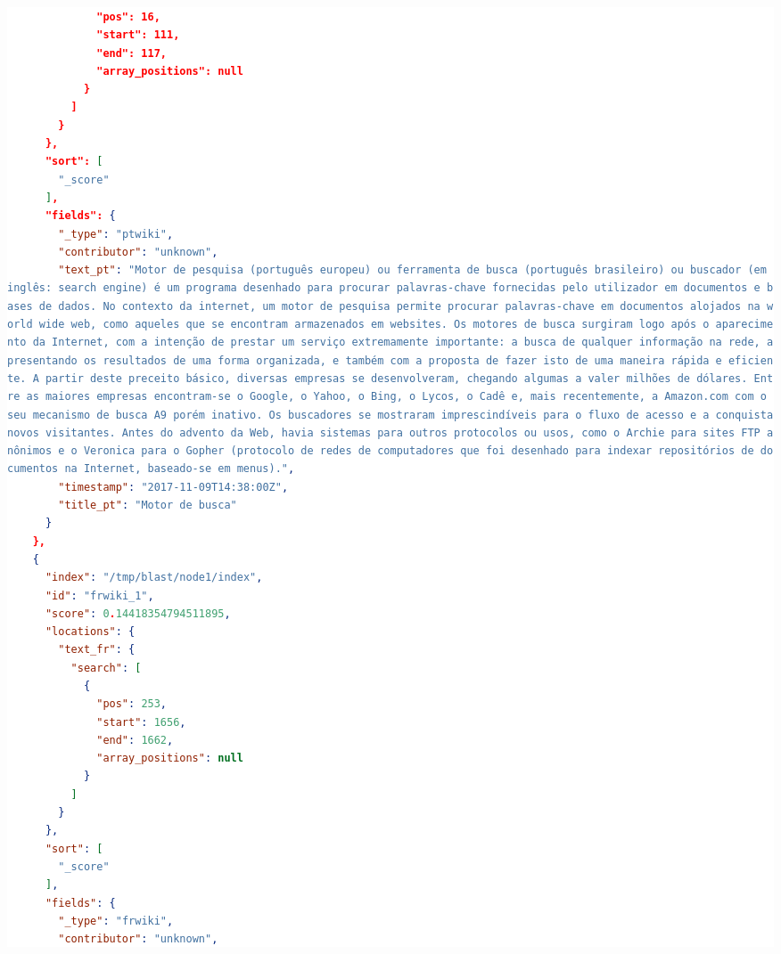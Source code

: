 ```json
              "pos": 16,
              "start": 111,
              "end": 117,
              "array_positions": null
            }
          ]
        }
      },
      "sort": [
        "_score"
      ],
      "fields": {
        "_type": "ptwiki",
        "contributor": "unknown",
        "text_pt": "Motor de pesquisa (português europeu) ou ferramenta de busca (português brasileiro) ou buscador (em inglês: search engine) é um programa desenhado para procurar palavras-chave fornecidas pelo utilizador em documentos e bases de dados. No contexto da internet, um motor de pesquisa permite procurar palavras-chave em documentos alojados na world wide web, como aqueles que se encontram armazenados em websites. Os motores de busca surgiram logo após o aparecimento da Internet, com a intenção de prestar um serviço extremamente importante: a busca de qualquer informação na rede, apresentando os resultados de uma forma organizada, e também com a proposta de fazer isto de uma maneira rápida e eficiente. A partir deste preceito básico, diversas empresas se desenvolveram, chegando algumas a valer milhões de dólares. Entre as maiores empresas encontram-se o Google, o Yahoo, o Bing, o Lycos, o Cadê e, mais recentemente, a Amazon.com com o seu mecanismo de busca A9 porém inativo. Os buscadores se mostraram imprescindíveis para o fluxo de acesso e a conquista novos visitantes. Antes do advento da Web, havia sistemas para outros protocolos ou usos, como o Archie para sites FTP anônimos e o Veronica para o Gopher (protocolo de redes de computadores que foi desenhado para indexar repositórios de documentos na Internet, baseado-se em menus).",
        "timestamp": "2017-11-09T14:38:00Z",
        "title_pt": "Motor de busca"
      }
    },
    {
      "index": "/tmp/blast/node1/index",
      "id": "frwiki_1",
      "score": 0.14418354794511895,
      "locations": {
        "text_fr": {
          "search": [
            {
              "pos": 253,
              "start": 1656,
              "end": 1662,
              "array_positions": null
            }
          ]
        }
      },
      "sort": [
        "_score"
      ],
      "fields": {
        "_type": "frwiki",
        "contributor": "unknown",
```